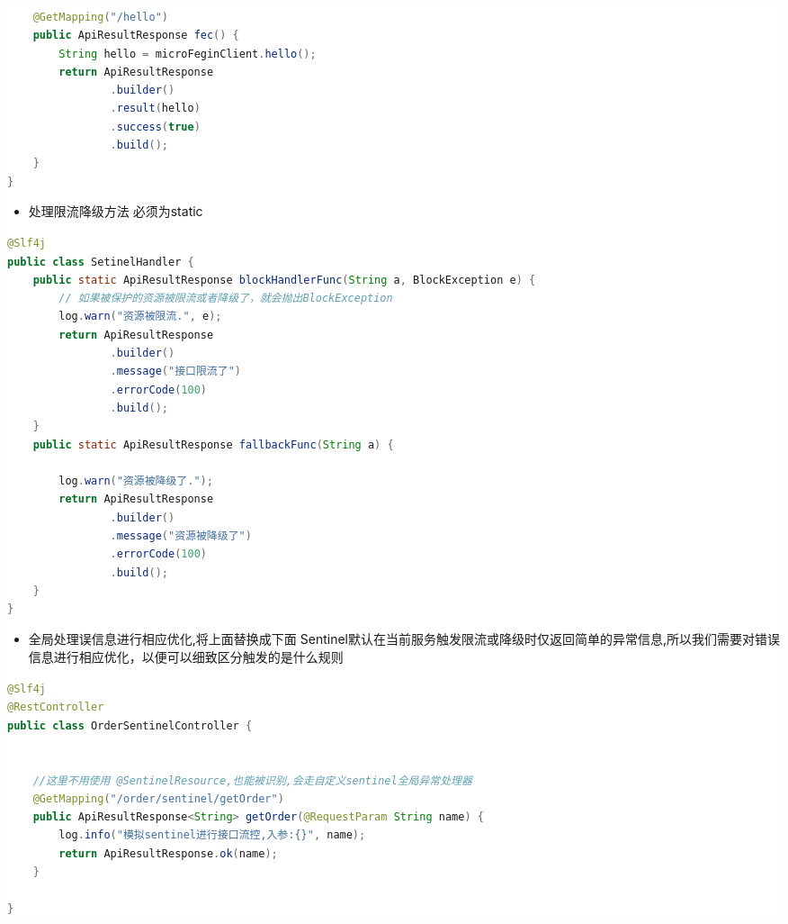 ```java
    @GetMapping("/hello")
    public ApiResultResponse fec() {
        String hello = microFeginClient.hello();
        return ApiResultResponse
                .builder()
                .result(hello)
                .success(true)
                .build();
    }
}
```

- 处理限流降级方法 必须为static

```java
@Slf4j
public class SetinelHandler {
    public static ApiResultResponse blockHandlerFunc(String a, BlockException e) {
        // 如果被保护的资源被限流或者降级了，就会抛出BlockException
        log.warn("资源被限流.", e);
        return ApiResultResponse
                .builder()
                .message("接口限流了")
                .errorCode(100)
                .build();
    }
    public static ApiResultResponse fallbackFunc(String a) {
 
        log.warn("资源被降级了.");
        return ApiResultResponse
                .builder()
                .message("资源被降级了")
                .errorCode(100)
                .build();
    }
}
```

- 全局处理误信息进行相应优化,将上面替换成下面
  Sentinel默认在当前服务触发限流或降级时仅返回简单的异常信息,所以我们需要对错误信息进行相应优化，以便可以细致区分触发的是什么规则

```java
@Slf4j
@RestController
public class OrderSentinelController {


    //这里不用使用 @SentinelResource,也能被识别,会走自定义sentinel全局异常处理器
    @GetMapping("/order/sentinel/getOrder")
    public ApiResultResponse<String> getOrder(@RequestParam String name) {
        log.info("模拟sentinel进行接口流控,入参:{}", name);
        return ApiResultResponse.ok(name);
    }

}

```
